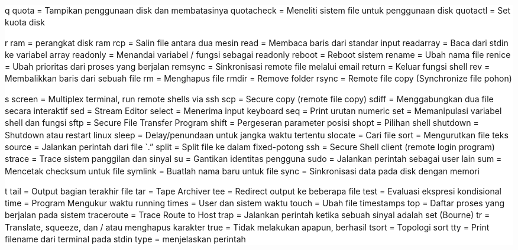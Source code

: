 q
quota = Tampikan penggunaan disk dan membatasinya
quotacheck  = Meneliti sistem file untuk penggunaan disk
quotactl = Set kuota disk

r
ram =  perangkat disk ram
rcp = Salin file antara dua mesin
read = Membaca baris dari standar input
readarray = Baca dari stdin ke variabel array
readonly  = Menandai variabel / fungsi sebagai readonly
reboot = Reboot sistem
rename = Ubah nama file
renice = Ubah prioritas dari proses yang berjalan
remsync = Sinkronisasi remote file melalui email
return = Keluar fungsi shell
rev = Membalikkan baris dari sebuah file
rm = Menghapus file
rmdir = Remove folder
rsync = Remote file copy (Synchronize file pohon)

s
screen = Multiplex terminal, run remote shells via ssh
scp = Secure copy (remote file copy)
sdiff  = Menggabungkan dua file secara interaktif
sed = Stream Editor
select = Menerima input keyboard
seq = Print urutan numeric
set = Memanipulasi variabel shell dan fungsi
sftp = Secure File Transfer Program
shift = Pergeseran parameter posisi
shopt = Pilihan shell
shutdown = Shutdown atau restart linux
sleep = Delay/penundaan untuk jangka waktu tertentu
slocate = Cari file
sort = Mengurutkan file teks
source = Jalankan perintah dari file `.”
split = Split file ke dalam fixed-potong
ssh = Secure Shell client (remote login program)
strace = Trace sistem panggilan dan sinyal
su = Gantikan identitas pengguna
sudo = Jalankan perintah sebagai user lain
sum = Mencetak checksum untuk file
symlink  = Buatlah nama baru untuk file
sync = Sinkronisasi data pada disk dengan memori

t
tail = Output bagian terakhir file
tar = Tape Archiver
tee = Redirect output ke beberapa file
test = Evaluasi ekspresi kondisional
time = Program Mengukur waktu running
times = User dan sistem waktu
touch = Ubah file timestamps
top = Daftar proses yang berjalan pada sistem
traceroute = Trace Route to Host
trap = Jalankan perintah ketika sebuah sinyal adalah set (Bourne)
tr = Translate, squeeze, dan / atau menghapus karakter
true = Tidak melakukan apapun, berhasil
tsort = Topologi sort
tty = Print filename dari terminal pada stdin
type = menjelaskan perintah
